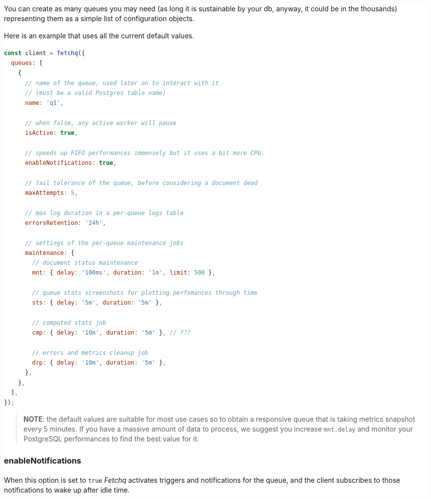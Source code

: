 You can create as many queues you may need (as long it is sustainable by your db, anyway, it could be in the thousands) representing them as a simple list of configuration objects.

Here is an example that uses all the current default values.

```js
const client = fetchq({
  queues: [
    {
      // name of the queue, used later on to interact with it
      // (must be a valid Postgres table name)
      name: 'q1',

      // when false, any active worker will pause
      isActive: true,

      // speeds up FIFO performances immensely but it uses a bit more CPU.
      enableNotifications: true,

      // fail tolerance of the queue, before considering a document dead
      maxAttempts: 5,

      // max log duration in a per-queue logs table
      errorsRetention: '24h',

      // settings of the per-queue maintenance jobs
      maintenance: {
        // document status maintenance
        mnt: { delay: '100ms', duration: '1m', limit: 500 },

        // queue stats screenshots for plotting perfomances through time
        sts: { delay: '5m', duration: '5m' },

        // computed stats job
        cmp: { delay: '10m', duration: '5m' }, // ???

        // errors and metrics cleanup job
        drp: { delay: '10m', duration: '5m' },
      },
    },
  ],
});
```

> **NOTE**: the default values are suitable for most use cases so to obtain a responsive
> queue that is taking metrics snapshot every 5 minutes. If you have a massive amount of
> data to process, we suggest you increase `mnt.delay` and monitor your PostgreSQL
> performances to find the best value for it.

### enableNotifications

When this option is set to `true` _Fetchq_ activates triggers and notifications for the
queue, and the client subscribes to those notifications to wake up after idle time.
